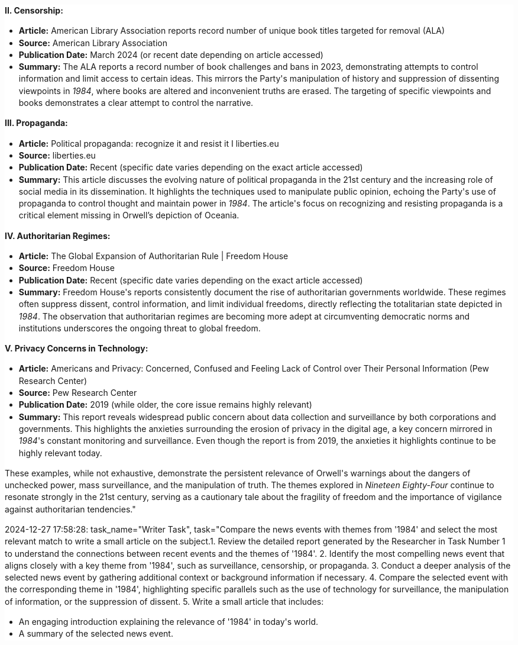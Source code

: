 
**II. Censorship:**

* **Article:** American Library Association reports record number of unique book titles targeted for removal (ALA)
* **Source:** American Library Association
* **Publication Date:** March 2024 (or recent date depending on article accessed)
* **Summary:** The ALA reports a record number of book challenges and bans in 2023, demonstrating attempts to control information and limit access to certain ideas.  This mirrors the Party's manipulation of history and suppression of dissenting viewpoints in *1984*, where books are altered and inconvenient truths are erased.  The targeting of specific viewpoints and books demonstrates a clear attempt to control the narrative.

**III. Propaganda:**

* **Article:**  Political propaganda: recognize it and resist it I liberties.eu
* **Source:** liberties.eu
* **Publication Date:**  Recent (specific date varies depending on the exact article accessed)
* **Summary:** This article discusses the evolving nature of political propaganda in the 21st century and the increasing role of social media in its dissemination.  It highlights the techniques used to manipulate public opinion, echoing the Party's use of propaganda to control thought and maintain power in *1984*.  The article's focus on recognizing and resisting propaganda is a critical element missing in Orwell’s depiction of Oceania.

**IV. Authoritarian Regimes:**

* **Article:** The Global Expansion of Authoritarian Rule | Freedom House
* **Source:** Freedom House
* **Publication Date:**  Recent (specific date varies depending on the exact article accessed)
* **Summary:** Freedom House's reports consistently document the rise of authoritarian governments worldwide.  These regimes often suppress dissent, control information, and limit individual freedoms, directly reflecting the totalitarian state depicted in *1984*.  The observation that authoritarian regimes are becoming more adept at circumventing democratic norms and institutions underscores the ongoing threat to global freedom.


**V. Privacy Concerns in Technology:**

* **Article:** Americans and Privacy: Concerned, Confused and Feeling Lack of Control over Their Personal Information (Pew Research Center)
* **Source:** Pew Research Center
* **Publication Date:** 2019 (while older, the core issue remains highly relevant)
* **Summary:** This report reveals widespread public concern about data collection and surveillance by both corporations and governments.  This highlights the anxieties surrounding the erosion of privacy in the digital age, a key concern mirrored in *1984*'s constant monitoring and surveillance.  Even though the report is from 2019, the anxieties it highlights continue to be highly relevant today.


These examples, while not exhaustive, demonstrate the persistent relevance of Orwell's warnings about the dangers of unchecked power, mass surveillance, and the manipulation of truth.  The themes explored in *Nineteen Eighty-Four* continue to resonate strongly in the 21st century, serving as a cautionary tale about the fragility of freedom and the importance of vigilance against authoritarian tendencies."

2024-12-27 17:58:28: task_name="Writer Task", task="Compare the news events with themes from '1984' and select the most relevant match to write a small article on the subject.1. Review the detailed report generated by the Researcher in Task Number 1 to understand the connections between recent events and the themes of '1984'.
2. Identify the most compelling news event that aligns closely with a key theme from '1984', such as surveillance, censorship, or propaganda.
3. Conduct a deeper analysis of the selected news event by gathering additional context or background information if necessary.
4. Compare the selected event with the corresponding theme in '1984', highlighting specific parallels such as the use of technology for surveillance, the manipulation of information, or the suppression of dissent.
5. Write a small article that includes:
   - An engaging introduction explaining the relevance of '1984' in today's world.
   - A summary of the selected news event.